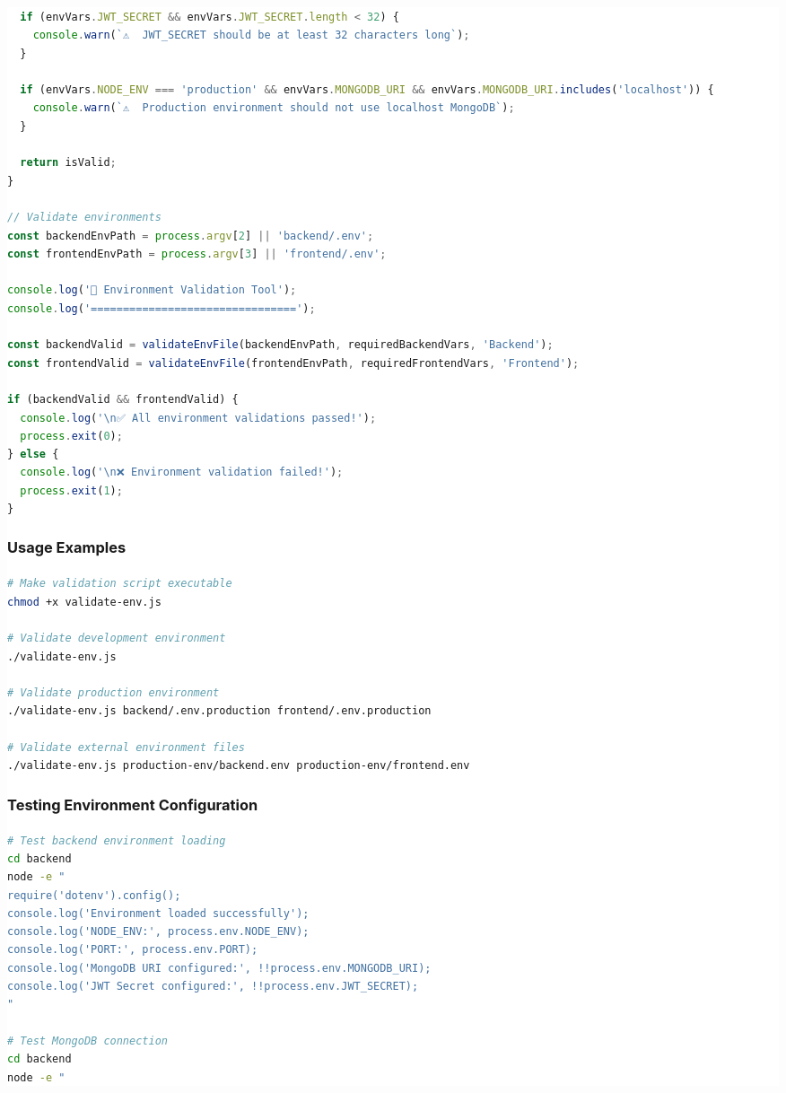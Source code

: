 ```javascript
  if (envVars.JWT_SECRET && envVars.JWT_SECRET.length < 32) {
    console.warn(`⚠️  JWT_SECRET should be at least 32 characters long`);
  }

  if (envVars.NODE_ENV === 'production' && envVars.MONGODB_URI && envVars.MONGODB_URI.includes('localhost')) {
    console.warn(`⚠️  Production environment should not use localhost MongoDB`);
  }

  return isValid;
}

// Validate environments
const backendEnvPath = process.argv[2] || 'backend/.env';
const frontendEnvPath = process.argv[3] || 'frontend/.env';

console.log('🚀 Environment Validation Tool');
console.log('================================');

const backendValid = validateEnvFile(backendEnvPath, requiredBackendVars, 'Backend');
const frontendValid = validateEnvFile(frontendEnvPath, requiredFrontendVars, 'Frontend');

if (backendValid && frontendValid) {
  console.log('\n✅ All environment validations passed!');
  process.exit(0);
} else {
  console.log('\n❌ Environment validation failed!');
  process.exit(1);
}
```

### Usage Examples

```bash
# Make validation script executable
chmod +x validate-env.js

# Validate development environment
./validate-env.js

# Validate production environment
./validate-env.js backend/.env.production frontend/.env.production

# Validate external environment files
./validate-env.js production-env/backend.env production-env/frontend.env
```

### Testing Environment Configuration

```bash
# Test backend environment loading
cd backend
node -e "
require('dotenv').config();
console.log('Environment loaded successfully');
console.log('NODE_ENV:', process.env.NODE_ENV);
console.log('PORT:', process.env.PORT);
console.log('MongoDB URI configured:', !!process.env.MONGODB_URI);
console.log('JWT Secret configured:', !!process.env.JWT_SECRET);
"

# Test MongoDB connection
cd backend
node -e "
```